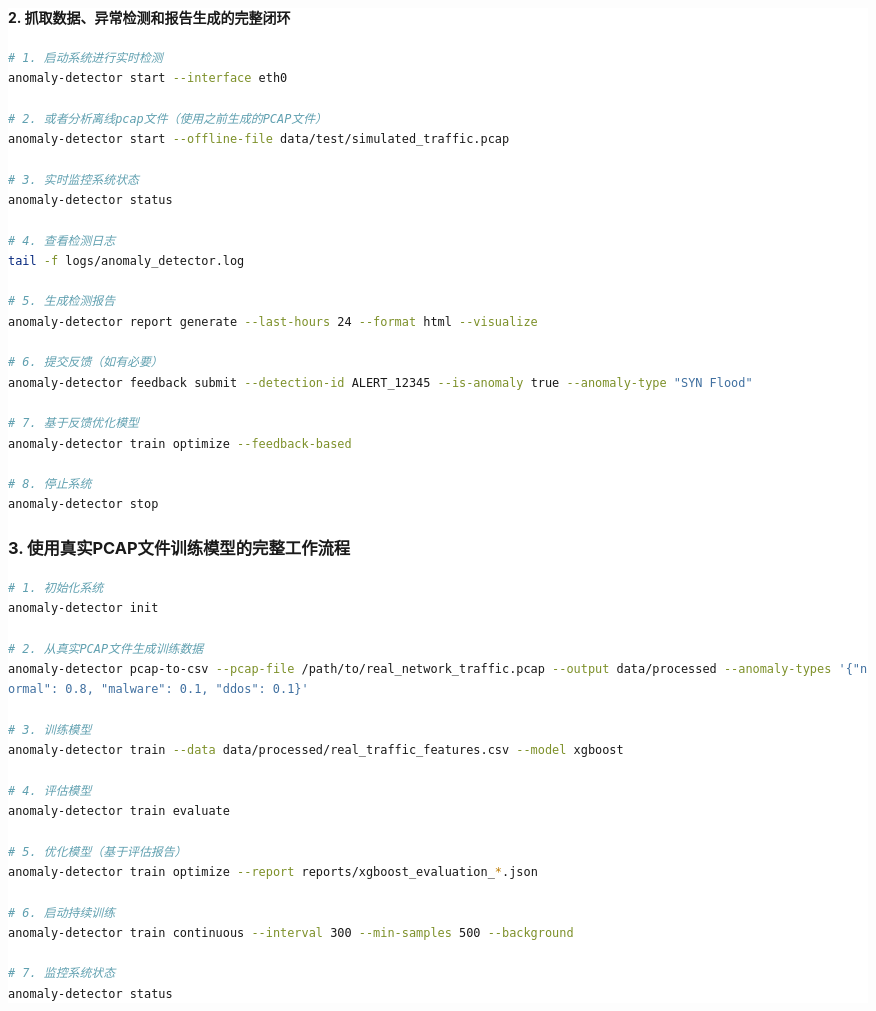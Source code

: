#### 2. 抓取数据、异常检测和报告生成的完整闭环

```bash
# 1. 启动系统进行实时检测
anomaly-detector start --interface eth0

# 2. 或者分析离线pcap文件（使用之前生成的PCAP文件）
anomaly-detector start --offline-file data/test/simulated_traffic.pcap

# 3. 实时监控系统状态
anomaly-detector status

# 4. 查看检测日志
tail -f logs/anomaly_detector.log

# 5. 生成检测报告
anomaly-detector report generate --last-hours 24 --format html --visualize

# 6. 提交反馈（如有必要）
anomaly-detector feedback submit --detection-id ALERT_12345 --is-anomaly true --anomaly-type "SYN Flood"

# 7. 基于反馈优化模型
anomaly-detector train optimize --feedback-based

# 8. 停止系统
anomaly-detector stop
```

### 3. 使用真实PCAP文件训练模型的完整工作流程

```bash
# 1. 初始化系统
anomaly-detector init

# 2. 从真实PCAP文件生成训练数据
anomaly-detector pcap-to-csv --pcap-file /path/to/real_network_traffic.pcap --output data/processed --anomaly-types '{"normal": 0.8, "malware": 0.1, "ddos": 0.1}'

# 3. 训练模型
anomaly-detector train --data data/processed/real_traffic_features.csv --model xgboost

# 4. 评估模型
anomaly-detector train evaluate

# 5. 优化模型（基于评估报告）
anomaly-detector train optimize --report reports/xgboost_evaluation_*.json

# 6. 启动持续训练
anomaly-detector train continuous --interval 300 --min-samples 500 --background

# 7. 监控系统状态
anomaly-detector status
```
